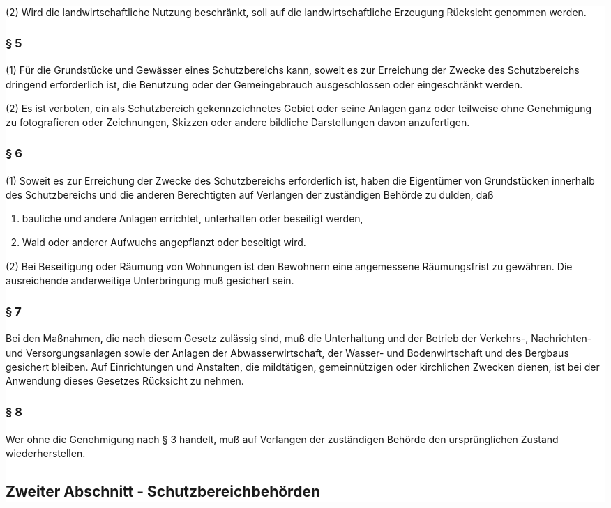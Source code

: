 (2) Wird die landwirtschaftliche Nutzung beschränkt, soll auf die
landwirtschaftliche Erzeugung Rücksicht genommen werden.


### § 5

(1) Für die Grundstücke und Gewässer eines Schutzbereichs kann, soweit
es zur Erreichung der Zwecke des Schutzbereichs dringend erforderlich
ist, die Benutzung oder der Gemeingebrauch ausgeschlossen oder
eingeschränkt werden.

(2) Es ist verboten, ein als Schutzbereich gekennzeichnetes Gebiet
oder seine Anlagen ganz oder teilweise ohne Genehmigung zu
fotografieren oder Zeichnungen, Skizzen oder andere bildliche
Darstellungen davon anzufertigen.


### § 6

(1) Soweit es zur Erreichung der Zwecke des Schutzbereichs
erforderlich ist, haben die Eigentümer von Grundstücken innerhalb des
Schutzbereichs und die anderen Berechtigten auf Verlangen der
zuständigen Behörde zu dulden, daß

1.  bauliche und andere Anlagen errichtet, unterhalten oder beseitigt
    werden,


2.  Wald oder anderer Aufwuchs angepflanzt oder beseitigt wird.




(2) Bei Beseitigung oder Räumung von Wohnungen ist den Bewohnern eine
angemessene Räumungsfrist zu gewähren. Die ausreichende anderweitige
Unterbringung muß gesichert sein.


### § 7

Bei den Maßnahmen, die nach diesem Gesetz zulässig sind, muß die
Unterhaltung und der Betrieb der Verkehrs-, Nachrichten- und
Versorgungsanlagen sowie der Anlagen der Abwasserwirtschaft, der
Wasser- und Bodenwirtschaft und des Bergbaus gesichert bleiben. Auf
Einrichtungen und Anstalten, die mildtätigen, gemeinnützigen oder
kirchlichen Zwecken dienen, ist bei der Anwendung dieses Gesetzes
Rücksicht zu nehmen.


### § 8

Wer ohne die Genehmigung nach § 3 handelt, muß auf Verlangen der
zuständigen Behörde den ursprünglichen Zustand wiederherstellen.


## Zweiter Abschnitt - Schutzbereichbehörden
